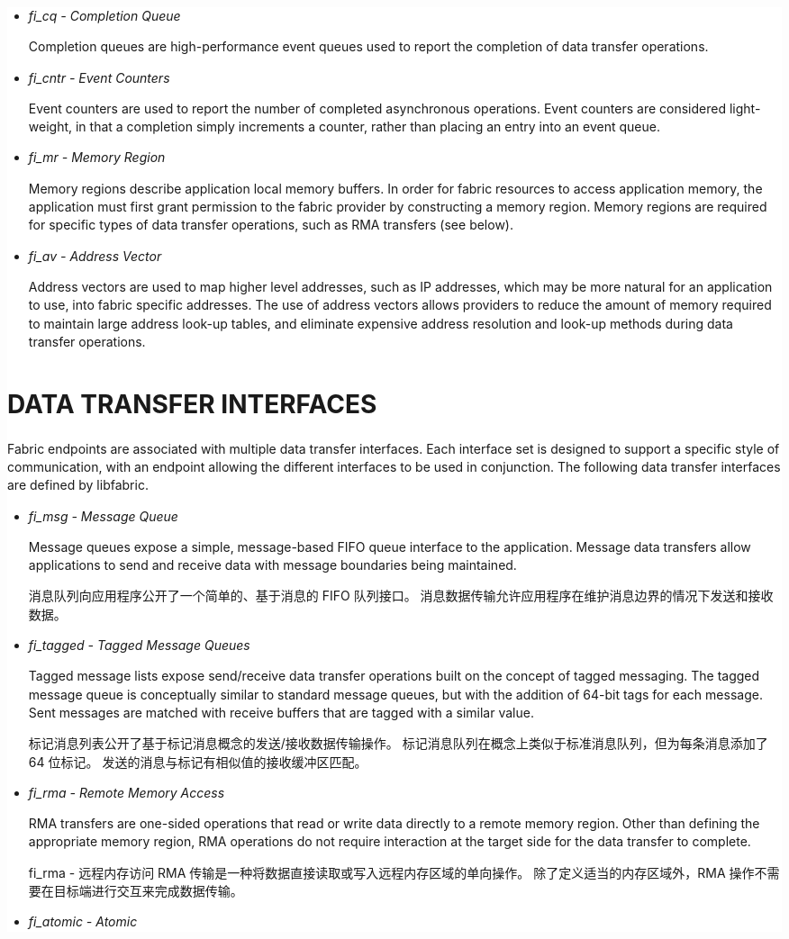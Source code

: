 - *fi_cq - Completion Queue*

  Completion queues are high-performance event queues used to report the completion of data transfer operations.

- *fi_cntr - Event Counters*

  Event counters are used to report the number of completed asynchronous operations. Event counters are considered light-weight, in that a completion simply increments a counter, rather than placing an entry into an event queue.

- *fi_mr - Memory Region*

  Memory regions describe application local memory buffers. In order for fabric resources to access application memory, the application must first grant permission to the fabric provider by constructing a memory region. Memory regions are required for specific types of data transfer operations, such as RMA transfers (see below).

- *fi_av - Address Vector*

  Address vectors are used to map higher level addresses, such as IP addresses, which may be more natural for an application to use, into fabric specific addresses. The use of address vectors allows providers to reduce the amount of memory required to maintain large address look-up tables, and eliminate expensive address resolution and look-up methods during data transfer operations.

# DATA TRANSFER INTERFACES

Fabric endpoints are associated with multiple data transfer interfaces. Each interface set is designed to support a specific style of communication, with an endpoint allowing the different interfaces to be used in conjunction. The following data transfer interfaces are defined by libfabric.

- *fi_msg - Message Queue*

  Message queues expose a simple, message-based FIFO queue interface to the application. Message data transfers allow applications to send and receive data with message boundaries being maintained.

  消息队列向应用程序公开了一个简单的、基于消息的 FIFO 队列接口。 消息数据传输允许应用程序在维护消息边界的情况下发送和接收数据。

- *fi_tagged - Tagged Message Queues*

  Tagged message lists expose send/receive data transfer operations built on the concept of tagged messaging. The tagged message queue is conceptually similar to standard message queues, but with the addition of 64-bit tags for each message. Sent messages are matched with receive buffers that are tagged with a similar value.

  标记消息列表公开了基于标记消息概念的发送/接收数据传输操作。 标记消息队列在概念上类似于标准消息队列，但为每条消息添加了 64 位标记。 发送的消息与标记有相似值的接收缓冲区匹配。

- *fi_rma - Remote Memory Access*

  RMA transfers are one-sided operations that read or write data directly to a remote memory region. Other than defining the appropriate memory region, RMA operations do not require interaction at the target side for the data transfer to complete.

  fi_rma - 远程内存访问
  RMA 传输是一种将数据直接读取或写入远程内存区域的单向操作。 除了定义适当的内存区域外，RMA 操作不需要在目标端进行交互来完成数据传输。

- *fi_atomic - Atomic*
